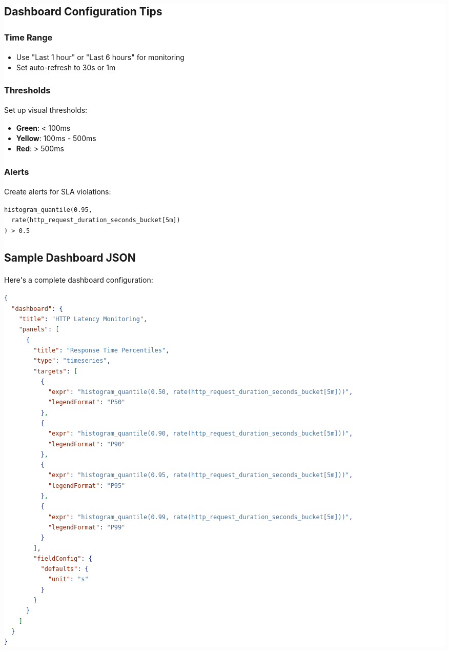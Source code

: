 ## Dashboard Configuration Tips

### Time Range
- Use "Last 1 hour" or "Last 6 hours" for monitoring
- Set auto-refresh to 30s or 1m

### Thresholds
Set up visual thresholds:
- **Green**: < 100ms
- **Yellow**: 100ms - 500ms  
- **Red**: > 500ms

### Alerts
Create alerts for SLA violations:
```promql
histogram_quantile(0.95, 
  rate(http_request_duration_seconds_bucket[5m])
) > 0.5
```

## Sample Dashboard JSON

Here's a complete dashboard configuration:

```json
{
  "dashboard": {
    "title": "HTTP Latency Monitoring",
    "panels": [
      {
        "title": "Response Time Percentiles",
        "type": "timeseries",
        "targets": [
          {
            "expr": "histogram_quantile(0.50, rate(http_request_duration_seconds_bucket[5m]))",
            "legendFormat": "P50"
          },
          {
            "expr": "histogram_quantile(0.90, rate(http_request_duration_seconds_bucket[5m]))",
            "legendFormat": "P90"
          },
          {
            "expr": "histogram_quantile(0.95, rate(http_request_duration_seconds_bucket[5m]))",
            "legendFormat": "P95"
          },
          {
            "expr": "histogram_quantile(0.99, rate(http_request_duration_seconds_bucket[5m]))",
            "legendFormat": "P99"
          }
        ],
        "fieldConfig": {
          "defaults": {
            "unit": "s"
          }
        }
      }
    ]
  }
}
```
